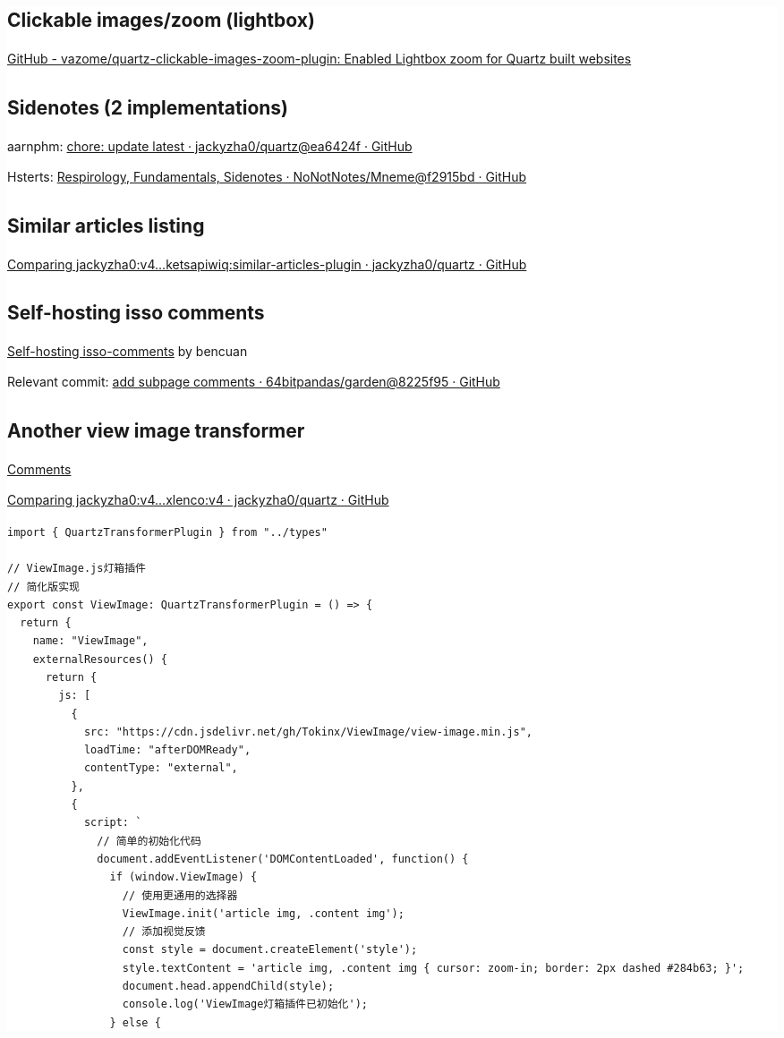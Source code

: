 ## Clickable images/zoom (lightbox)

[GitHub - vazome/quartz-clickable-images-zoom-plugin: Enabled Lightbox zoom for Quartz built websites](https://github.com/vazome/quartz-clickable-images-zoom-plugin) 

## Sidenotes (2 implementations)

aarnphm: [chore: update latest · jackyzha0/quartz@ea6424f · GitHub](https://github.com/jackyzha0/quartz/commit/ea6424fed021f3daa6f25e89fe2e86b93d61dec1) 

Hsterts: [Respirology, Fundamentals, Sidenotes · NoNotNotes/Mneme@f2915bd · GitHub](https://github.com/NoNotNotes/Mneme/commit/f2915bdab6af92af86d02cb696e7bfd363d221eb#diff-93aab2f7a8ada0a9294ac8b5546963b65f4b9d7686449731e6158752ea670ba8) 

## Similar articles listing

[Comparing jackyzha0:v4...ketsapiwiq:similar-articles-plugin · jackyzha0/quartz · GitHub](https://github.com/jackyzha0/quartz/compare/v4...ketsapiwiq:quartz:similar-articles-plugin) 

## Self-hosting isso comments

[Self-hosting isso-comments](https://garden.bencuan.me/homelabbing/Self-hosting-isso-comments) by bencuan

Relevant commit: [add subpage comments · 64bitpandas/garden@8225f95 · GitHub](https://github.com/64bitpandas/garden/commit/8225f9571e635981638c7b2539599608f0d50639) 

## Another view image transformer

[Comments](https://xlenco-v4.quartz-1h4.pages.dev/features/comments)

[Comparing jackyzha0:v4...xlenco:v4 · jackyzha0/quartz · GitHub](https://github.com/jackyzha0/quartz/compare/v4...xlenco:quartz-1:v4) 

```
import { QuartzTransformerPlugin } from "../types"

// ViewImage.js灯箱插件
// 简化版实现
export const ViewImage: QuartzTransformerPlugin = () => {
  return {
    name: "ViewImage",
    externalResources() {
      return {
        js: [
          {
            src: "https://cdn.jsdelivr.net/gh/Tokinx/ViewImage/view-image.min.js",
            loadTime: "afterDOMReady",
            contentType: "external",
          },
          {
            script: `
              // 简单的初始化代码
              document.addEventListener('DOMContentLoaded', function() {
                if (window.ViewImage) {
                  // 使用更通用的选择器
                  ViewImage.init('article img, .content img');
                  // 添加视觉反馈
                  const style = document.createElement('style');
                  style.textContent = 'article img, .content img { cursor: zoom-in; border: 2px dashed #284b63; }';
                  document.head.appendChild(style);
                  console.log('ViewImage灯箱插件已初始化');
                } else {
```